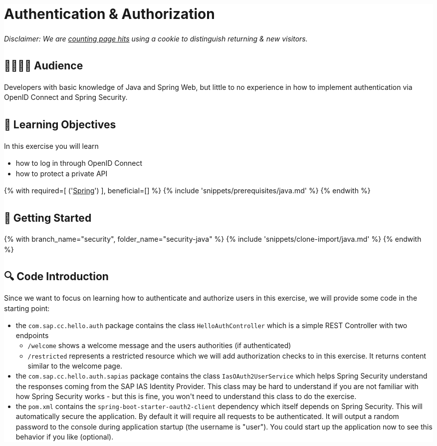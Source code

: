# Authentication & Authorization

_Disclaimer: We are [counting page hits](https://github.wdf.sap.corp/cloud-native-dev/usage-tracker) using a cookie to distinguish returning & new visitors._
<img src="https://cloud-native-dev-usage-tracker.cfapps.sap.hana.ondemand.com/pagehit/cc-materials/auth-java/1x1.png" alt="" height="1" width="1">

## 👷‍♂️👷‍♀️ Audience

Developers with basic knowledge of Java and Spring Web, but little to no experience in how to implement authentication via OpenID Connect and Spring Security.

## 🎯 Learning Objectives

In this exercise you will learn

- how to log in through OpenID Connect
- how to protect a private API


{% with
  required=[
    ('[Spring](https://spring.io/)')
  ],
  beneficial=[]
%}
{% include 'snippets/prerequisites/java.md' %}
{% endwith %}

## 🛫 Getting Started

{% with branch_name="security", folder_name="security-java" %}
{% include 'snippets/clone-import/java.md' %}
{% endwith %}

## 🔍 Code Introduction

Since we want to focus on learning how to authenticate and authorize users in this exercise, we will provide some code in the starting point:

- the `com.sap.cc.hello.auth` package contains the class `HelloAuthController` which is a simple REST Controller with two endpoints
    - `/welcome` shows a welcome message and the users authorities (if authenticated)
    - `/restricted` represents a restricted resource which we will add authorization checks to in this exercise. It returns content similar to the welcome page.
- the `com.sap.cc.hello.auth.sapias` package contains the class `IasOAuth2UserService` which helps Spring Security understand the responses coming from the SAP IAS Identity Provider. This class may be hard to understand if you are not familiar with how Spring Security works - but this is fine, you won't need to understand this class to do the exercise.
- the `pom.xml` contains the `spring-boot-starter-oauth2-client` dependency which itself depends on Spring Security. This will automatically secure the application. By default it will require all requests to be authenticated. It will output a random password to the console during application startup (the username is "user"). You could start up the application now to see this behavior if you like (optional).
